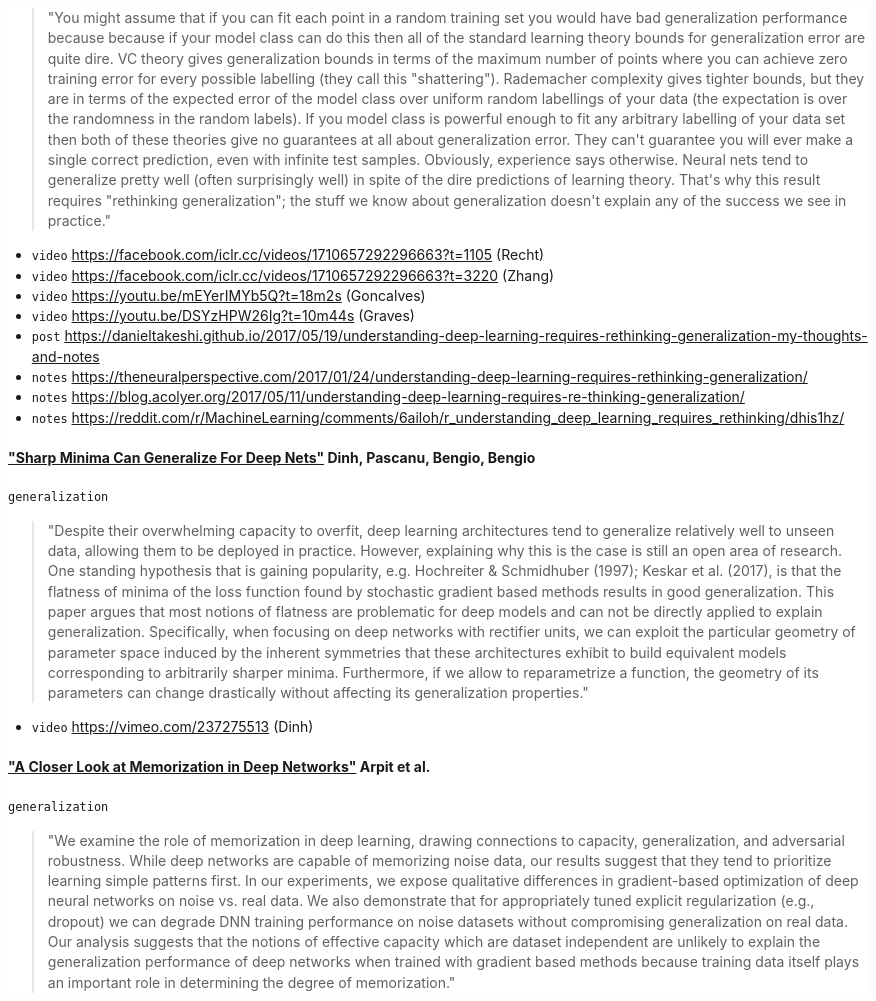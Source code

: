 >	"You might assume that if you can fit each point in a random training set you would have bad generalization performance because because if your model class can do this then all of the standard learning theory bounds for generalization error are quite dire. VC theory gives generalization bounds in terms of the maximum number of points where you can achieve zero training error for every possible labelling (they call this "shattering"). Rademacher complexity gives tighter bounds, but they are in terms of the expected error of the model class over uniform random labellings of your data (the expectation is over the randomness in the random labels). If you model class is powerful enough to fit any arbitrary labelling of your data set then both of these theories give no guarantees at all about generalization error. They can't guarantee you will ever make a single correct prediction, even with infinite test samples. Obviously, experience says otherwise. Neural nets tend to generalize pretty well (often surprisingly well) in spite of the dire predictions of learning theory. That's why this result requires "rethinking generalization"; the stuff we know about generalization doesn't explain any of the success we see in practice."

  - `video` <https://facebook.com/iclr.cc/videos/1710657292296663?t=1105> (Recht)
  - `video` <https://facebook.com/iclr.cc/videos/1710657292296663?t=3220> (Zhang)
  - `video` <https://youtu.be/mEYerIMYb5Q?t=18m2s> (Goncalves)
  - `video` <https://youtu.be/DSYzHPW26Ig?t=10m44s> (Graves)
  - `post` <https://danieltakeshi.github.io/2017/05/19/understanding-deep-learning-requires-rethinking-generalization-my-thoughts-and-notes>
  - `notes` <https://theneuralperspective.com/2017/01/24/understanding-deep-learning-requires-rethinking-generalization/>
  - `notes` <https://blog.acolyer.org/2017/05/11/understanding-deep-learning-requires-re-thinking-generalization/>
  - `notes` <https://reddit.com/r/MachineLearning/comments/6ailoh/r_understanding_deep_learning_requires_rethinking/dhis1hz/>


#### ["Sharp Minima Can Generalize For Deep Nets"](https://arxiv.org/abs/1703.04933) Dinh, Pascanu, Bengio, Bengio
  `generalization`
>	"Despite their overwhelming capacity to overfit, deep learning architectures tend to generalize relatively well to unseen data, allowing them to be deployed in practice. However, explaining why this is the case is still an open area of research. One standing hypothesis that is gaining popularity, e.g. Hochreiter & Schmidhuber (1997); Keskar et al. (2017), is that the flatness of minima of the loss function found by stochastic gradient based methods results in good generalization. This paper argues that most notions of flatness are problematic for deep models and can not be directly applied to explain generalization. Specifically, when focusing on deep networks with rectifier units, we can exploit the particular geometry of parameter space induced by the inherent symmetries that these architectures exhibit to build equivalent models corresponding to arbitrarily sharper minima. Furthermore, if we allow to reparametrize a function, the geometry of its parameters can change drastically without affecting its generalization properties."

  - `video` <https://vimeo.com/237275513> (Dinh)


#### ["A Closer Look at Memorization in Deep Networks"](https://arxiv.org/abs/1706.05394) Arpit et al.
  `generalization`
>	"We examine the role of memorization in deep learning, drawing connections to capacity, generalization, and adversarial robustness. While deep networks are capable of memorizing noise data, our results suggest that they tend to prioritize learning simple patterns first. In our experiments, we expose qualitative differences in gradient-based optimization of deep neural networks on noise vs. real data. We also demonstrate that for appropriately tuned explicit regularization (e.g., dropout) we can degrade DNN training performance on noise datasets without compromising generalization on real data. Our analysis suggests that the notions of effective capacity which are dataset independent are unlikely to explain the generalization performance of deep networks when trained with gradient based methods because training data itself plays an important role in determining the degree of memorization."

